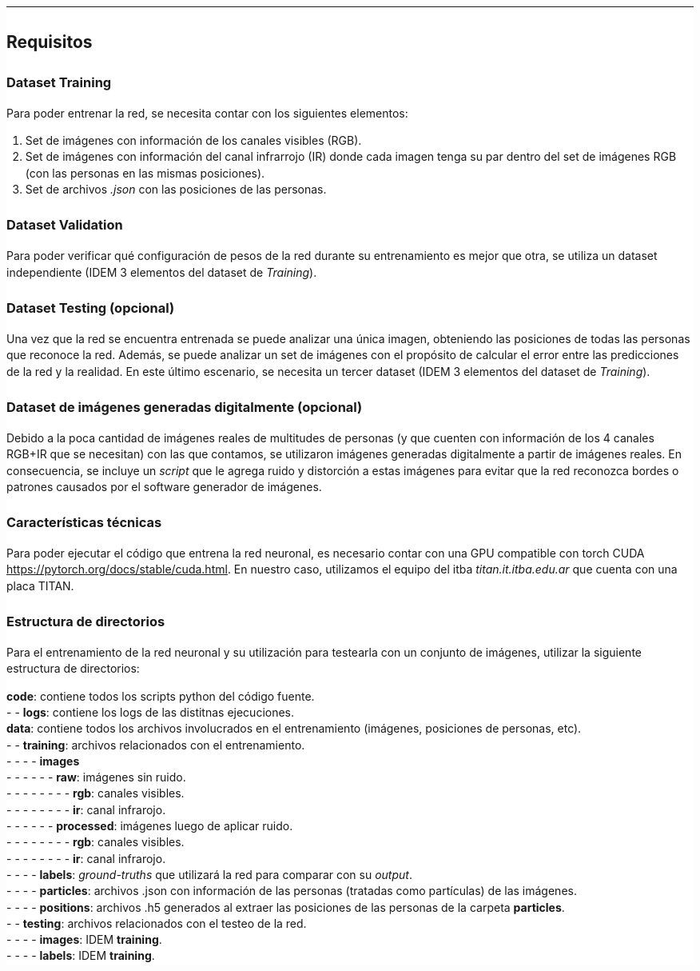 ***
## Requisitos

### Dataset Training

Para poder entrenar la red, se necesita contar con los siguientes elementos:

1. Set de imágenes con información de los canales visibles (RGB).
2. Set de imágenes con información del canal infrarrojo (IR) donde cada imagen tenga su par dentro del set de imágenes RGB (con las personas en las mismas posiciones).
3. Set de archivos *.json* con las posiciones de las personas.

### Dataset Validation

Para poder verificar qué configuración de pesos de la red durante su entrenamiento es mejor que otra, se utiliza un dataset independiente (IDEM 3 elementos del dataset de *Training*).

### Dataset Testing (opcional)

Una vez que la red se encuentra entrenada se puede analizar una única imagen, obteniendo las posiciones de todas las personas que reconoce la red. Además, se puede analizar un set de imágenes con el propósito de calcular el error entre las predicciones de la red y la realidad. En este último escenario, se necesita un tercer dataset (IDEM 3 elementos del dataset de *Training*).

### Dataset de imágenes generadas digitalmente (opcional)

Debido a la poca cantidad de imágenes reales de multitudes de personas (y que cuenten con información de los 4 canales RGB+IR que se necesitan) con las que contamos, se utilizaron imágenes generadas digitalmente a partir de imágenes reales. En consecuencia, se incluye un *script* que le agrega ruido y distorción a estas imágenes para evitar que la red reconozca bordes o patrones causados por el software generador de imágenes.

### Características técnicas

Para poder ejecutar el código que entrena la red neuronal, es necesario contar con una GPU compatible con torch CUDA https://pytorch.org/docs/stable/cuda.html.
En nuestro caso, utilizamos el equipo del itba *titan.it.itba.edu.ar* que cuenta con una placa TITAN.

### Estructura de directorios

Para el entrenamiento de la red neuronal y su utilización para testearla con un conjunto de imágenes, utilizar la siguiente estructura de directorios:

**code**: contiene todos los scripts python del código fuente.  
\- \- **logs**: contiene los logs de las distitnas ejecuciones.  
**data**: contiene todos los archivos involucrados en el entrenamiento (imágenes, posiciones de personas, etc).  
\- \- **training**: archivos relacionados con el entrenamiento.  
\- \- \- \- **images**  
\- \- \- \- \- \- **raw**: imágenes sin ruido.  
\- \- \- \- \- \- \- \- **rgb**: canales visibles.  
\- \- \- \- \- \- \- \- **ir**: canal infrarojo.  
\- \- \- \- \- \- **processed**: imágenes luego de aplicar ruido.  
\- \- \- \- \- \- \- \- **rgb**: canales visibles.  
\- \- \- \- \- \- \- \- **ir**: canal infrarojo.  
\- \- \- \- **labels**: *ground-truths* que utilizará la red para comparar con su *output*.  
\- \- \- \- **particles**: archivos .json con información de las personas (tratadas como partículas) de las imágenes.  
\- \- \- \- **positions**: archivos .h5 generados al extraer las posiciones de las personas de la carpeta **particles**.  
\- \- **testing**: archivos relacionados con el testeo de la red.  
\- \- \- \- **images**: IDEM **training**.  
\- \- \- \- **labels**: IDEM **training**.  